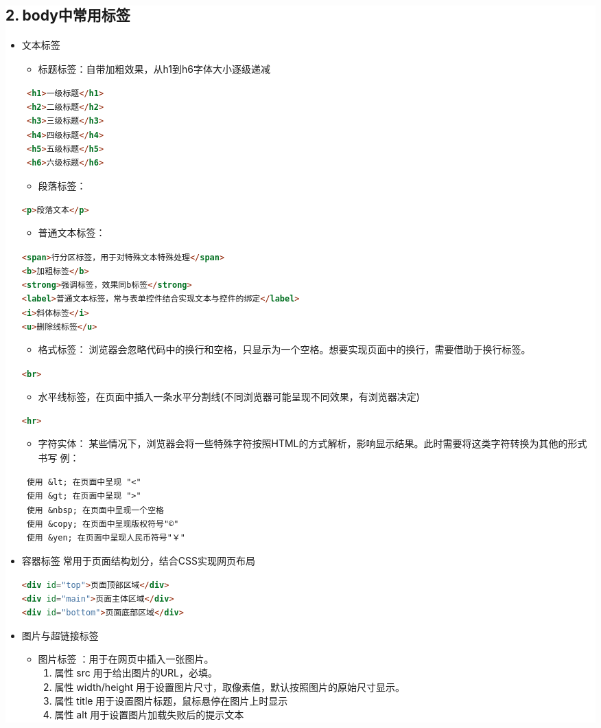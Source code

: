 ## 2. body中常用标签
  - 文本标签
    - 标题标签：自带加粗效果，从h1到h6字体大小逐级递减
    ```html
     <h1>一级标题</h1>
     <h2>二级标题</h2>
     <h3>三级标题</h3>
     <h4>四级标题</h4>
     <h5>五级标题</h5>
     <h6>六级标题</h6>
    ```
    - 段落标签：
     ```html
     <p>段落文本</p>
     ```
    - 普通文本标签：
     ```html
     <span>行分区标签，用于对特殊文本特殊处理</span>
     <b>加粗标签</b>
     <strong>强调标签，效果同b标签</strong>
     <label>普通文本标签，常与表单控件结合实现文本与控件的绑定</label>
     <i>斜体标签</i>
     <u>删除线标签</u>
     ```
    - 格式标签：
     浏览器会忽略代码中的换行和空格，只显示为一个空格。想要实现页面中的换行，需要借助于换行标签。
     ```html
     <br>
     ```
    - 水平线标签，在页面中插入一条水平分割线(不同浏览器可能呈现不同效果，有浏览器决定)
     ```html
     <hr>
     ```
    - 字符实体：
     某些情况下，浏览器会将一些特殊字符按照HTML的方式解析，影响显示结果。此时需要将这类字符转换为其他的形式书写
    例：
    
    ```
     使用 &lt; 在页面中呈现 "<"
     使用 &gt; 在页面中呈现 ">"
     使用 &nbsp; 在页面中呈现一个空格
     使用 &copy; 在页面中呈现版权符号"©"
     使用 &yen; 在页面中呈现人民币符号"￥"
    ```
  - 容器标签
    常用于页面结构划分，结合CSS实现网页布局
       ```html
       <div id="top">页面顶部区域</div>
       <div id="main">页面主体区域</div>
       <div id="bottom">页面底部区域</div>
       ```
  - 图片与超链接标签
    - 图片标签 <img src="">：用于在网页中插入一张图片。
      1. 属性 src 用于给出图片的URL，必填。
      2. 属性 width/height 用于设置图片尺寸，取像素值，默认按照图片的原始尺寸显示。
      3. 属性 title 用于设置图片标题，鼠标悬停在图片上时显示
      4. 属性 alt 用于设置图片加载失败后的提示文本

